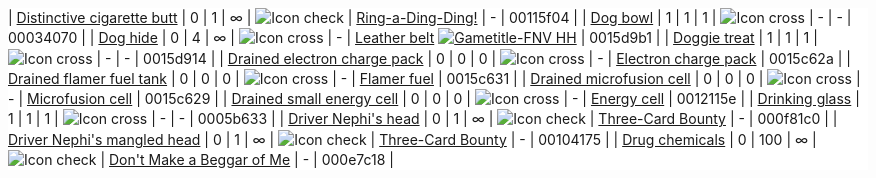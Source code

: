 | [Distinctive cigarette butt](https://fallout.fandom.com/wiki/Distinctive_cigarette_butt) |   0    |   1   |  ∞   | ![Icon check](https://vignette.wikia.nocookie.net/fallout/images/0/0f/Icon_check.png/revision/latest/scale-to-width-down/14?cb=20110318164833) | [Ring-a-Ding-Ding!](https://fallout.fandom.com/wiki/Ring-a-Ding-Ding!) |                              -                               |                      00115f04                      |
| [Dog bowl](https://fallout.fandom.com/wiki/Dog_bowl_(Fallout_3)) |   1    |   1   |  1   | ![Icon cross](https://vignette.wikia.nocookie.net/fallout/images/e/e4/Icon_cross.png/revision/latest/scale-to-width-down/14?cb=20110322161450) |                              -                               |                              -                               |                      00034070                      |
|     [Dog hide](https://fallout.fandom.com/wiki/Dog_hide)     |   0    |   4   |  ∞   | ![Icon cross](https://vignette.wikia.nocookie.net/fallout/images/e/e4/Icon_cross.png/revision/latest/scale-to-width-down/14?cb=20110322161450) |                              -                               | [Leather belt](https://fallout.fandom.com/wiki/Leather_belt) [![Gametitle-FNV HH](https://vignette.wikia.nocookie.net/fallout/images/6/6b/Gametitle-FNV_HH.png/revision/latest/scale-to-width-down/30?cb=20110527003416)](https://fallout.fandom.com/wiki/Honest_Hearts) |                      0015d9b1                      |
| [Doggie treat](https://fallout.fandom.com/wiki/Doggie_treat) |   1    |   1   |  1   | ![Icon cross](https://vignette.wikia.nocookie.net/fallout/images/e/e4/Icon_cross.png/revision/latest/scale-to-width-down/14?cb=20110322161450) |                              -                               |                              -                               |                      0015d914                      |
| [Drained electron charge pack](https://fallout.fandom.com/wiki/Drained_electron_charge_pack) |   0    |   0   |  0   | ![Icon cross](https://vignette.wikia.nocookie.net/fallout/images/e/e4/Icon_cross.png/revision/latest/scale-to-width-down/14?cb=20110322161450) |                              -                               | [Electron charge pack](https://fallout.fandom.com/wiki/Electron_charge_pack_(Fallout:_New_Vegas)) |                      0015c62a                      |
| [Drained flamer fuel tank](https://fallout.fandom.com/wiki/Drained_flamer_fuel_tank) |   0    |   0   |  0   | ![Icon cross](https://vignette.wikia.nocookie.net/fallout/images/e/e4/Icon_cross.png/revision/latest/scale-to-width-down/14?cb=20110322161450) |                              -                               | [Flamer fuel](https://fallout.fandom.com/wiki/Flamer_fuel_(Fallout:_New_Vegas)) |                      0015c631                      |
| [Drained microfusion cell](https://fallout.fandom.com/wiki/Drained_microfusion_cell) |   0    |   0   |  0   | ![Icon cross](https://vignette.wikia.nocookie.net/fallout/images/e/e4/Icon_cross.png/revision/latest/scale-to-width-down/14?cb=20110322161450) |                              -                               | [Microfusion cell](https://fallout.fandom.com/wiki/Microfusion_cell_(Fallout:_New_Vegas)) |                      0015c629                      |
| [Drained small energy cell](https://fallout.fandom.com/wiki/Drained_small_energy_cell) |   0    |   0   |  0   | ![Icon cross](https://vignette.wikia.nocookie.net/fallout/images/e/e4/Icon_cross.png/revision/latest/scale-to-width-down/14?cb=20110322161450) |                              -                               | [Energy cell](https://fallout.fandom.com/wiki/Energy_cell_(Fallout:_New_Vegas)) |                      0012115e                      |
| [Drinking glass](https://fallout.fandom.com/wiki/Drinking_glass_(Fallout:_New_Vegas)) |   1    |   1   |  1   | ![Icon cross](https://vignette.wikia.nocookie.net/fallout/images/e/e4/Icon_cross.png/revision/latest/scale-to-width-down/14?cb=20110322161450) |                              -                               |                              -                               |                      0005b633                      |
| [Driver Nephi's head](https://fallout.fandom.com/wiki/Driver_Nephi's_head) |   0    |   1   |  ∞   | ![Icon check](https://vignette.wikia.nocookie.net/fallout/images/0/0f/Icon_check.png/revision/latest/scale-to-width-down/14?cb=20110318164833) | [Three-Card Bounty](https://fallout.fandom.com/wiki/Three-Card_Bounty) |                              -                               |                      000f81c0                      |
| [Driver Nephi's mangled head](https://fallout.fandom.com/wiki/Driver_Nephi's_mangled_head) |   0    |   1   |  ∞   | ![Icon check](https://vignette.wikia.nocookie.net/fallout/images/0/0f/Icon_check.png/revision/latest/scale-to-width-down/14?cb=20110318164833) | [Three-Card Bounty](https://fallout.fandom.com/wiki/Three-Card_Bounty) |                              -                               |                      00104175                      |
| [Drug chemicals](https://fallout.fandom.com/wiki/Drug_chemicals) |   0    |  100  |  ∞   | ![Icon check](https://vignette.wikia.nocookie.net/fallout/images/0/0f/Icon_check.png/revision/latest/scale-to-width-down/14?cb=20110318164833) | [Don't Make a Beggar of Me](https://fallout.fandom.com/wiki/Don't_Make_a_Beggar_of_Me) |                              -                               |                      000e7c18                      |